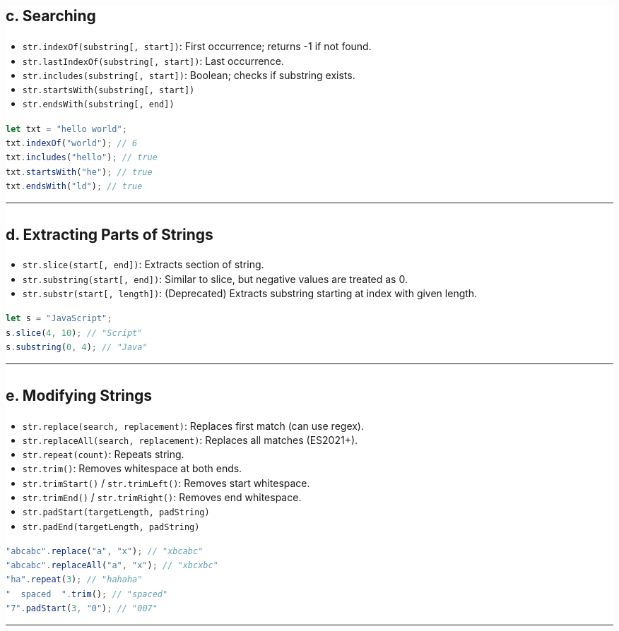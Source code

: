 
## c. Searching

- `str.indexOf(substring[, start])`: First occurrence; returns -1 if not found.
- `str.lastIndexOf(substring[, start])`: Last occurrence.
- `str.includes(substring[, start])`: Boolean; checks if substring exists.
- `str.startsWith(substring[, start])`
- `str.endsWith(substring[, end])`

```javascript
let txt = "hello world";
txt.indexOf("world"); // 6
txt.includes("hello"); // true
txt.startsWith("he"); // true
txt.endsWith("ld"); // true
```

---

## d. Extracting Parts of Strings

- `str.slice(start[, end])`: Extracts section of string.
- `str.substring(start[, end])`: Similar to slice, but negative values are treated as 0.
- `str.substr(start[, length])`: (Deprecated) Extracts substring starting at index with given length.

```javascript
let s = "JavaScript";
s.slice(4, 10); // "Script"
s.substring(0, 4); // "Java"
```

---

## e. Modifying Strings

- `str.replace(search, replacement)`: Replaces first match (can use regex).
- `str.replaceAll(search, replacement)`: Replaces all matches (ES2021+).
- `str.repeat(count)`: Repeats string.
- `str.trim()`: Removes whitespace at both ends.
- `str.trimStart()` / `str.trimLeft()`: Removes start whitespace.
- `str.trimEnd()` / `str.trimRight()`: Removes end whitespace.
- `str.padStart(targetLength, padString)`
- `str.padEnd(targetLength, padString)`

```javascript
"abcabc".replace("a", "x"); // "xbcabc"
"abcabc".replaceAll("a", "x"); // "xbcxbc"
"ha".repeat(3); // "hahaha"
"  spaced  ".trim(); // "spaced"
"7".padStart(3, "0"); // "007"
```

---
